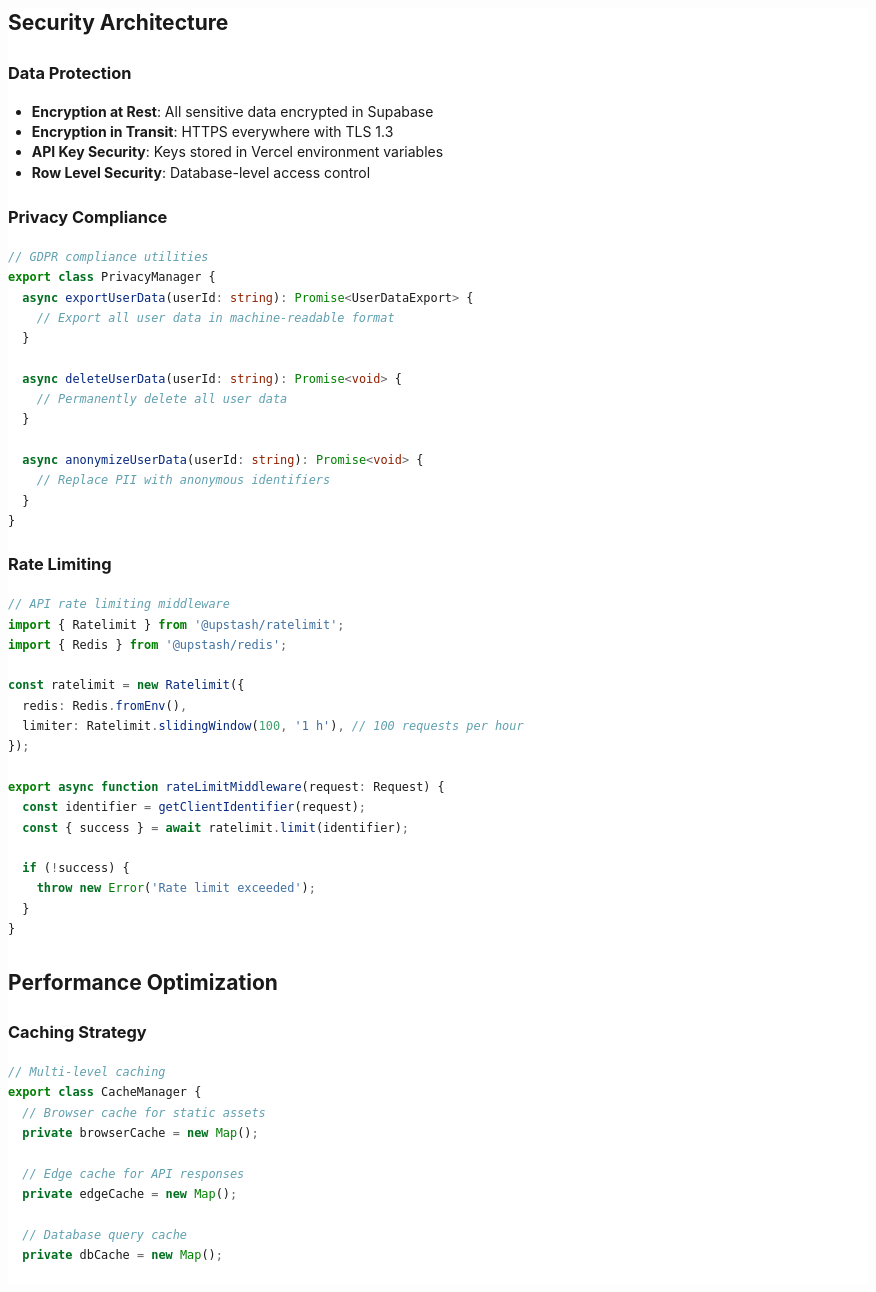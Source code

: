 ## Security Architecture

### Data Protection
- **Encryption at Rest**: All sensitive data encrypted in Supabase
- **Encryption in Transit**: HTTPS everywhere with TLS 1.3
- **API Key Security**: Keys stored in Vercel environment variables
- **Row Level Security**: Database-level access control

### Privacy Compliance
```typescript
// GDPR compliance utilities
export class PrivacyManager {
  async exportUserData(userId: string): Promise<UserDataExport> {
    // Export all user data in machine-readable format
  }
  
  async deleteUserData(userId: string): Promise<void> {
    // Permanently delete all user data
  }
  
  async anonymizeUserData(userId: string): Promise<void> {
    // Replace PII with anonymous identifiers
  }
}
```

### Rate Limiting
```typescript
// API rate limiting middleware
import { Ratelimit } from '@upstash/ratelimit';
import { Redis } from '@upstash/redis';

const ratelimit = new Ratelimit({
  redis: Redis.fromEnv(),
  limiter: Ratelimit.slidingWindow(100, '1 h'), // 100 requests per hour
});

export async function rateLimitMiddleware(request: Request) {
  const identifier = getClientIdentifier(request);
  const { success } = await ratelimit.limit(identifier);
  
  if (!success) {
    throw new Error('Rate limit exceeded');
  }
}
```

## Performance Optimization

### Caching Strategy
```typescript
// Multi-level caching
export class CacheManager {
  // Browser cache for static assets
  private browserCache = new Map();
  
  // Edge cache for API responses
  private edgeCache = new Map();
  
  // Database query cache
  private dbCache = new Map();
  
```